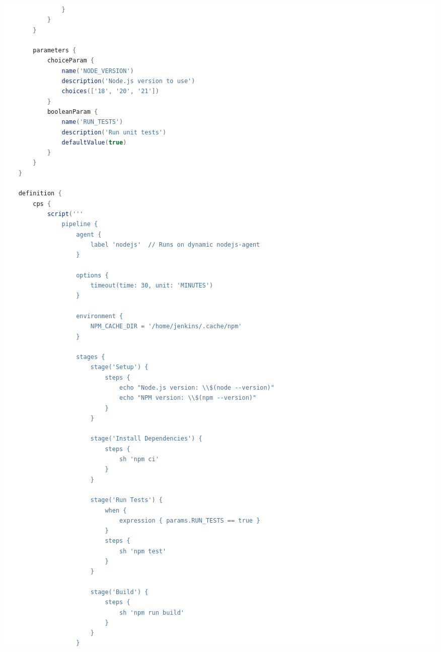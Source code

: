 ```groovy
                }
            }
        }
        
        parameters {
            choiceParam {
                name('NODE_VERSION')
                description('Node.js version to use')
                choices(['18', '20', '21'])
            }
            booleanParam {
                name('RUN_TESTS')
                description('Run unit tests')
                defaultValue(true)
            }
        }
    }
    
    definition {
        cps {
            script('''
                pipeline {
                    agent {
                        label 'nodejs'  // Runs on dynamic nodejs-agent
                    }
                    
                    options {
                        timeout(time: 30, unit: 'MINUTES')
                    }
                    
                    environment {
                        NPM_CACHE_DIR = '/home/jenkins/.cache/npm'
                    }
                    
                    stages {
                        stage('Setup') {
                            steps {
                                echo "Node.js version: \\$(node --version)"
                                echo "NPM version: \\$(npm --version)"
                            }
                        }
                        
                        stage('Install Dependencies') {
                            steps {
                                sh 'npm ci'
                            }
                        }
                        
                        stage('Run Tests') {
                            when {
                                expression { params.RUN_TESTS == true }
                            }
                            steps {
                                sh 'npm test'
                            }
                        }
                        
                        stage('Build') {
                            steps {
                                sh 'npm run build'
                            }
                        }
                    }
```